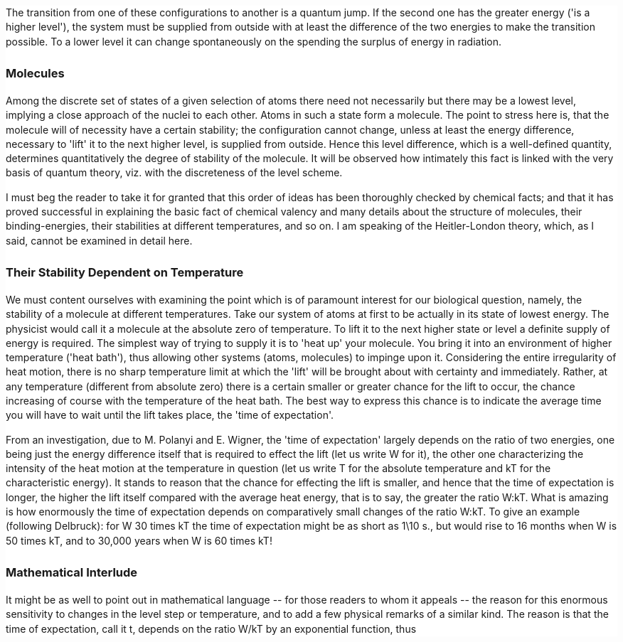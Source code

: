The transition from one of these configurations to another is a quantum jump. If the second one has the greater energy ('is a higher level'), the system must be supplied from outside with at least the difference of the two energies to make
the transition possible. To a lower level it can change spontaneously on the spending the surplus of energy in radiation.

### Molecules

<span class="mark">Among the discrete set of states of a given selection of atoms there need not necessarily but there may be a lowest level, implying a close approach of the nuclei to each other. Atoms in such a state form a molecule. The point to stress here is, that the molecule will of necessity have a certain stability; the configuration cannot change, unless at least the energy difference, necessary to 'lift' it to the next higher level, is supplied from outside.</span> Hence this level difference, which is a well-defined quantity, determines quantitatively the degree of stability of the molecule. It will be observed how intimately this fact is linked with the very basis of quantum theory, viz. with the discreteness of the level scheme.

I must beg the reader to take it for granted that this order of ideas has been thoroughly checked by chemical facts; and that it has proved successful in explaining the basic fact of chemical valency and many details about the structure of molecules, their binding-energies, their stabilities at different temperatures, and so on. I am speaking of the Heitler-London theory, which, as I said, cannot be examined in detail here.

### Their Stability Dependent on Temperature

We must content ourselves with examining the point which is of paramount interest for our biological question, namely, the stability of a molecule at different temperatures. Take our system of atoms at first to be actually in its state of lowest energy. The physicist would call it a molecule at the absolute zero of temperature. To lift it to the next higher state or level a definite supply of energy is required. The simplest way of trying to supply it is to 'heat up' your molecule. You bring it into an environment of higher temperature ('heat bath'), thus allowing other systems (atoms, molecules) to impinge upon it. Considering the entire irregularity of heat motion, there is no sharp temperature limit at which the 'lift' will be brought about with certainty and immediately. Rather, at any temperature (different from absolute zero) there is a certain smaller or greater chance for the lift to occur, the chance increasing of course with the temperature of the heat bath. The best way to express this chance is to indicate the average time you will have to wait until the lift takes place, the 'time of expectation'.

From an investigation, due to M. Polanyi and E. Wigner, the 'time of expectation' largely depends on the ratio of two energies, one being just the energy difference itself that is required to effect the lift (let us write W for it), the other one characterizing the intensity of the heat motion at the temperature in question (let us write T for the absolute temperature and kT for the characteristic energy). <span class="mark">It stands to reason that the chance for effecting the lift is smaller, and hence that the time of expectation is longer, the higher the lift itself compared with the average heat energy, that is to say, the greater the ratio W:kT. What is amazing is how enormously the time of expectation depends on comparatively small changes of the ratio W:kT.</span> To give an example (following Delbruck): for W 30 times kT the time of expectation might be as short as 1\10 s., but would rise to 16 months when W is 50 times kT, and to 30,000 years when W is 60 times kT!

### Mathematical Interlude

It might be as well to point out in mathematical language -- for those readers to whom it appeals -- the reason for this enormous sensitivity to changes in the level step or temperature, and to add a few physical remarks of a similar kind. The reason is that the time of expectation, call it t, depends on the ratio W/kT by an exponential function, thus 
